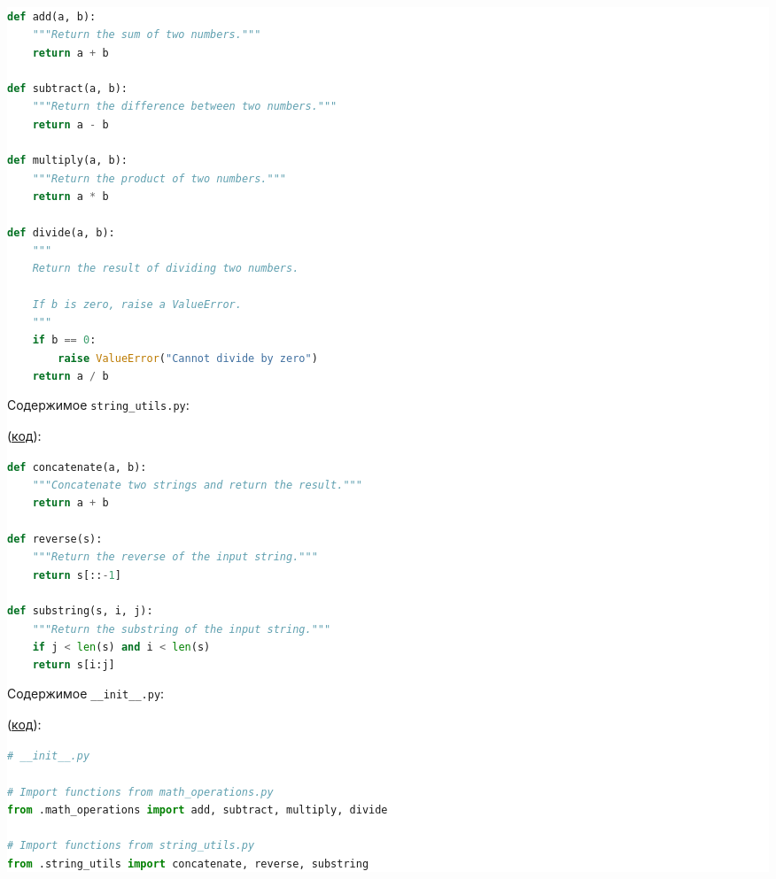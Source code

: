 ```python
def add(a, b):
    """Return the sum of two numbers."""
    return a + b

def subtract(a, b):
    """Return the difference between two numbers."""
    return a - b

def multiply(a, b):
    """Return the product of two numbers."""
    return a * b

def divide(a, b):
    """
    Return the result of dividing two numbers.

    If b is zero, raise a ValueError.
    """
    if b == 0:
        raise ValueError("Cannot divide by zero")
    return a / b
```

Содержимое `string_utils.py`:

([код](/projects/code_to_lib/useful_utils/useful_utils/string_utils.py)):

```python
def concatenate(a, b):
    """Concatenate two strings and return the result."""
    return a + b

def reverse(s):
    """Return the reverse of the input string."""
    return s[::-1]
    
def substring(s, i, j):
    """Return the substring of the input string."""
    if j < len(s) and i < len(s)
    return s[i:j]
```

Содержимое `__init__.py`:

([код](/projects/code_to_lib/useful_utils/useful_utils/__init__.py)):

```python
# __init__.py

# Import functions from math_operations.py
from .math_operations import add, subtract, multiply, divide

# Import functions from string_utils.py
from .string_utils import concatenate, reverse, substring
```
